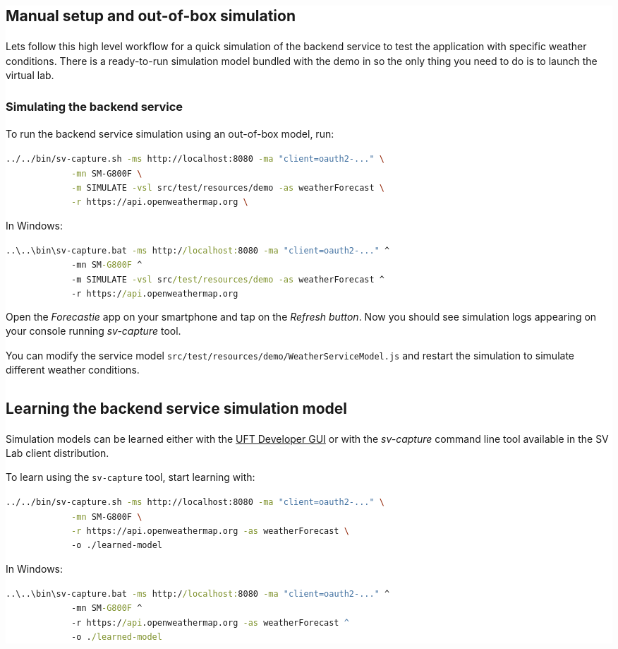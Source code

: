 
## Manual setup and out-of-box simulation
Lets follow this high level workflow for a quick simulation of the backend 
service to test the application with specific weather conditions. There is 
a ready-to-run simulation model bundled with the demo in so the only thing you 
need to do is to launch the virtual lab.


### Simulating the backend service
To run the backend service simulation using an out-of-box model, run:
```sh
../../bin/sv-capture.sh -ms http://localhost:8080 -ma "client=oauth2-..." \
             -mn SM-G800F \
             -m SIMULATE -vsl src/test/resources/demo -as weatherForecast \
             -r https://api.openweathermap.org \
```
In Windows:
```bat
..\..\bin\sv-capture.bat -ms http://localhost:8080 -ma "client=oauth2-..." ^
             -mn SM-G800F ^
             -m SIMULATE -vsl src/test/resources/demo -as weatherForecast ^
             -r https://api.openweathermap.org
```

Open the _Forecastie_ app on your smartphone and tap on the _Refresh button_. 
Now you should see simulation logs appearing on your console running 
_sv-capture_ tool.

You can modify the service model
`src/test/resources/demo/WeatherServiceModel.js` and restart the simulation to
simulate different weather conditions.


## Learning the backend service simulation model
Simulation models can be learned either with the [UFT Developer
GUI](https://admhelp.microfocus.com/leanft/en/15.0/HelpCenter/Content/HowTo/SV-Integration.htm)
or with the _sv-capture_ command line tool available in the SV Lab client 
distribution.

To learn using the `sv-capture` tool, start learning with:

```sh
../../bin/sv-capture.sh -ms http://localhost:8080 -ma "client=oauth2-..." \
             -mn SM-G800F \
             -r https://api.openweathermap.org -as weatherForecast \ 
             -o ./learned-model
```

In Windows:
```bat
..\..\bin\sv-capture.bat -ms http://localhost:8080 -ma "client=oauth2-..." ^
             -mn SM-G800F ^
             -r https://api.openweathermap.org -as weatherForecast ^ 
             -o ./learned-model
```
